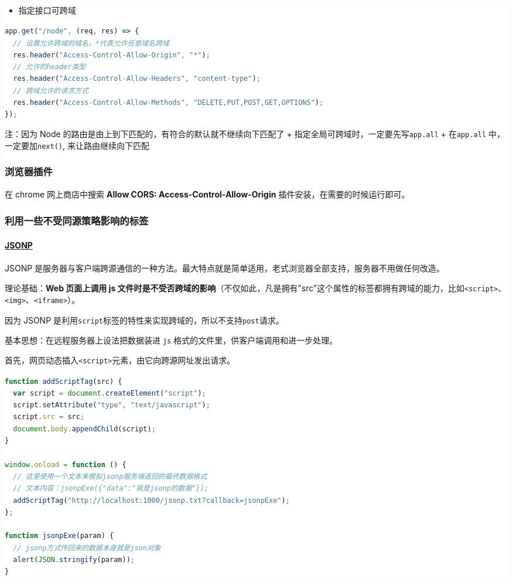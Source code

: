 - 指定接口可跨域

```javascript
app.get("/node", (req, res) => {
  // 设置允许跨域的域名，*代表允许任意域名跨域
  res.header("Access-Control-Allow-Origin", "*");
  // 允许的header类型
  res.header("Access-Control-Allow-Headers", "content-type");
  // 跨域允许的请求方式
  res.header("Access-Control-Allow-Methods", "DELETE,PUT,POST,GET,OPTIONS");
});
```

注：因为 Node 的路由是由上到下匹配的，有符合的默认就不继续向下匹配了 + 指定全局可跨域时，一定要先写`app.all` + 在`app.all` 中，一定要加`next()`, 来让路由继续向下匹配

### 浏览器插件

在 chrome 网上商店中搜索 **Allow CORS: Access-Control-Allow-Origin** 插件安装，在需要的时候运行即可。

### 利用一些不受同源策略影响的标签

#### [JSONP](https://blog.csdn.net/hansexploration/article/details/80314948)

JSONP 是服务器与客户端跨源通信的一种方法。最大特点就是简单适用，老式浏览器全部支持，服务器不用做任何改造。

理论基础：**Web 页面上调用 js 文件时是不受否跨域的影响**（不仅如此，凡是拥有”src”这个属性的标签都拥有跨域的能力，比如`<script>`、`<img>`、`<iframe>`）。

因为 JSONP 是利用`script`标签的特性来实现跨域的，所以不支持`post`请求。

基本思想：在远程服务器上设法把数据装进 `js` 格式的文件里，供客户端调用和进一步处理。

首先，网页动态插入`<script>`元素，由它向跨源网址发出请求。

```javascript
function addScriptTag(src) {
  var script = document.createElement("script");
  script.setAttribute("type", "text/javascript");
  script.src = src;
  document.body.appendChild(script);
}

window.onload = function () {
  // 这里使用一个文本来模拟jsonp服务端返回的最终数据格式
  // 文本内容：jsonpExe({"data":"我是jsonp的数据"});
  addScriptTag("http://localhost:1000/jsonp.txt?callback=jsonpExe");
};

function jsonpExe(param) {
  // jsonp方式传回来的数据本身就是json对象
  alert(JSON.stringify(param));
}
```
